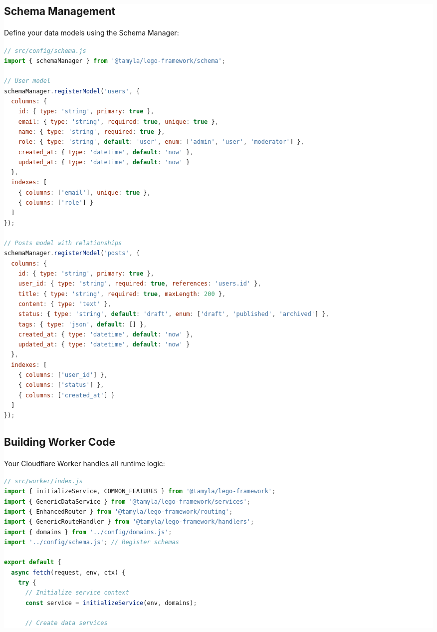 ## Schema Management

Define your data models using the Schema Manager:

```javascript
// src/config/schema.js
import { schemaManager } from '@tamyla/lego-framework/schema';

// User model
schemaManager.registerModel('users', {
  columns: {
    id: { type: 'string', primary: true },
    email: { type: 'string', required: true, unique: true },
    name: { type: 'string', required: true },
    role: { type: 'string', default: 'user', enum: ['admin', 'user', 'moderator'] },
    created_at: { type: 'datetime', default: 'now' },
    updated_at: { type: 'datetime', default: 'now' }
  },
  indexes: [
    { columns: ['email'], unique: true },
    { columns: ['role'] }
  ]
});

// Posts model with relationships
schemaManager.registerModel('posts', {
  columns: {
    id: { type: 'string', primary: true },
    user_id: { type: 'string', required: true, references: 'users.id' },
    title: { type: 'string', required: true, maxLength: 200 },
    content: { type: 'text' },
    status: { type: 'string', default: 'draft', enum: ['draft', 'published', 'archived'] },
    tags: { type: 'json', default: [] },
    created_at: { type: 'datetime', default: 'now' },
    updated_at: { type: 'datetime', default: 'now' }
  },
  indexes: [
    { columns: ['user_id'] },
    { columns: ['status'] },
    { columns: ['created_at'] }
  ]
});
```

## Building Worker Code

Your Cloudflare Worker handles all runtime logic:

```javascript
// src/worker/index.js
import { initializeService, COMMON_FEATURES } from '@tamyla/lego-framework';
import { GenericDataService } from '@tamyla/lego-framework/services';
import { EnhancedRouter } from '@tamyla/lego-framework/routing';
import { GenericRouteHandler } from '@tamyla/lego-framework/handlers';
import { domains } from '../config/domains.js';
import '../config/schema.js'; // Register schemas

export default {
  async fetch(request, env, ctx) {
    try {
      // Initialize service context
      const service = initializeService(env, domains);

      // Create data services
```